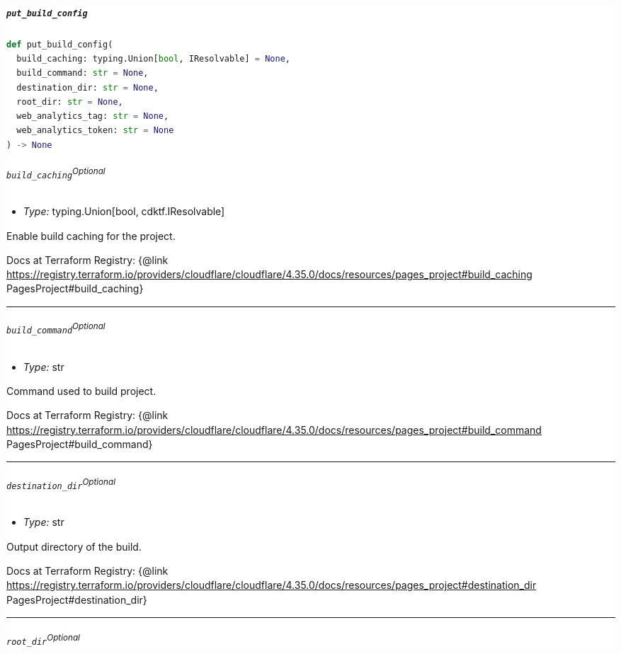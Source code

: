 
##### `put_build_config` <a name="put_build_config" id="@cdktf/provider-cloudflare.pagesProject.PagesProject.putBuildConfig"></a>

```python
def put_build_config(
  build_caching: typing.Union[bool, IResolvable] = None,
  build_command: str = None,
  destination_dir: str = None,
  root_dir: str = None,
  web_analytics_tag: str = None,
  web_analytics_token: str = None
) -> None
```

###### `build_caching`<sup>Optional</sup> <a name="build_caching" id="@cdktf/provider-cloudflare.pagesProject.PagesProject.putBuildConfig.parameter.buildCaching"></a>

- *Type:* typing.Union[bool, cdktf.IResolvable]

Enable build caching for the project.

Docs at Terraform Registry: {@link https://registry.terraform.io/providers/cloudflare/cloudflare/4.35.0/docs/resources/pages_project#build_caching PagesProject#build_caching}

---

###### `build_command`<sup>Optional</sup> <a name="build_command" id="@cdktf/provider-cloudflare.pagesProject.PagesProject.putBuildConfig.parameter.buildCommand"></a>

- *Type:* str

Command used to build project.

Docs at Terraform Registry: {@link https://registry.terraform.io/providers/cloudflare/cloudflare/4.35.0/docs/resources/pages_project#build_command PagesProject#build_command}

---

###### `destination_dir`<sup>Optional</sup> <a name="destination_dir" id="@cdktf/provider-cloudflare.pagesProject.PagesProject.putBuildConfig.parameter.destinationDir"></a>

- *Type:* str

Output directory of the build.

Docs at Terraform Registry: {@link https://registry.terraform.io/providers/cloudflare/cloudflare/4.35.0/docs/resources/pages_project#destination_dir PagesProject#destination_dir}

---

###### `root_dir`<sup>Optional</sup> <a name="root_dir" id="@cdktf/provider-cloudflare.pagesProject.PagesProject.putBuildConfig.parameter.rootDir"></a>
